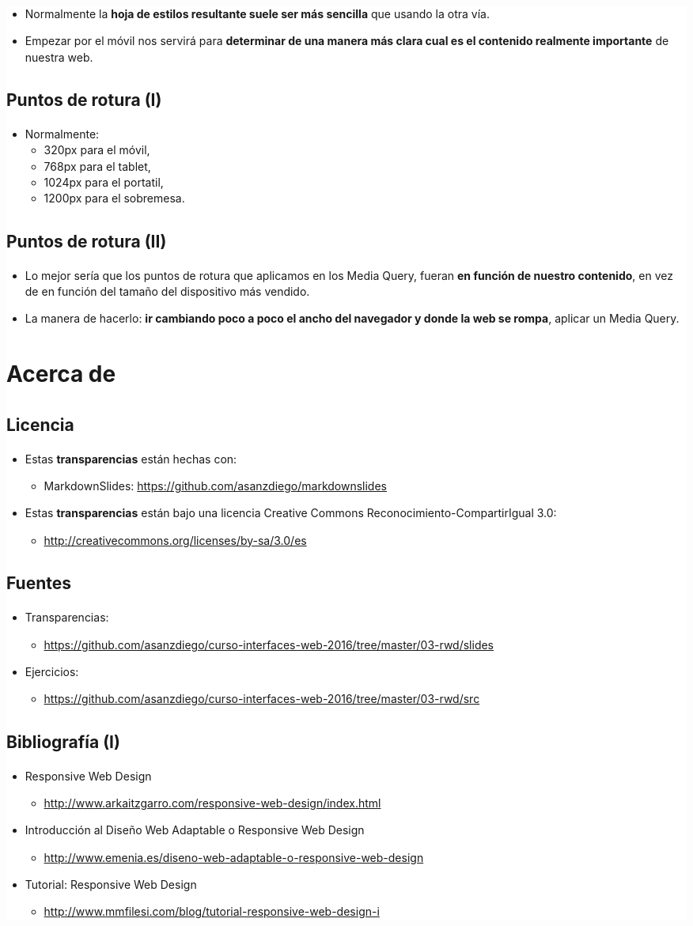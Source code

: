 - Normalmente la **hoja de estilos resultante suele ser más sencilla** que usando la otra vía.

- Empezar por el móvil nos servirá para **determinar de una manera más clara cual es el contenido realmente importante** de nuestra web.

## Puntos de rotura (I)

- Normalmente:
    - 320px para el móvil,
    - 768px para el tablet,
    - 1024px para el portatil,
    - 1200px para el sobremesa.

## Puntos de rotura (II)

- Lo mejor sería que los puntos de rotura que aplicamos en los Media Query, fueran **en función de nuestro contenido**, en vez de en función del tamaño del dispositivo más vendido.

- La manera de hacerlo: **ir cambiando poco a poco el ancho del navegador y donde la web se rompa**, aplicar un Media Query.



# Acerca de



## Licencia

- Estas **transparencias** están hechas con:
    - MarkdownSlides: <https://github.com/asanzdiego/markdownslides>

- Estas **transparencias** están bajo una licencia Creative Commons Reconocimiento-CompartirIgual 3.0:
    - <http://creativecommons.org/licenses/by-sa/3.0/es>

## Fuentes

- Transparencias:
    - <https://github.com/asanzdiego/curso-interfaces-web-2016/tree/master/03-rwd/slides>

- Ejercicios:
    - <https://github.com/asanzdiego/curso-interfaces-web-2016/tree/master/03-rwd/src>

## Bibliografía (I)

- Responsive Web Design
    - <http://www.arkaitzgarro.com/responsive-web-design/index.html>

- Introducción al Diseño Web Adaptable o Responsive Web Design
    - <http://www.emenia.es/diseno-web-adaptable-o-responsive-web-design>

- Tutorial: Responsive Web Design
    - <http://www.mmfilesi.com/blog/tutorial-responsive-web-design-i>
